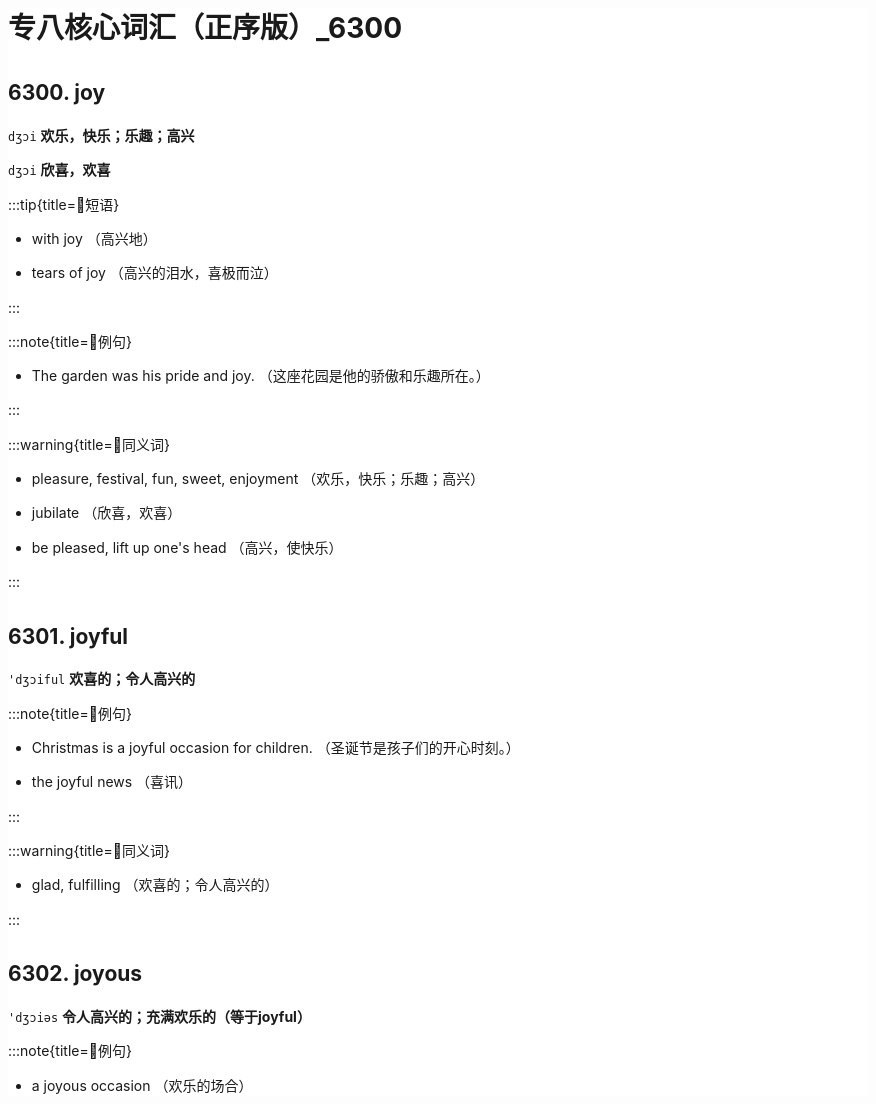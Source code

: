 # 专八核心词汇（正序版）_6300

## 6300. joy

`dʒɔi`  **欢乐，快乐；乐趣；高兴**

`dʒɔi`  **欣喜，欢喜**

:::tip{title=🤩短语}

- with joy （高兴地）

- tears of joy （高兴的泪水，喜极而泣）

:::

:::note{title=🎤例句}

- The garden was his pride and joy. （这座花园是他的骄傲和乐趣所在。）

:::

:::warning{title=🤔同义词}

- pleasure, festival, fun, sweet, enjoyment （欢乐，快乐；乐趣；高兴）

- jubilate （欣喜，欢喜）

- be pleased, lift up one's head （高兴，使快乐）

:::


## 6301. joyful

`'dʒɔiful`  **欢喜的；令人高兴的**

:::note{title=🎤例句}

- Christmas is a joyful occasion for children. （圣诞节是孩子们的开心时刻。）

- the joyful news （喜讯）

:::

:::warning{title=🤔同义词}

- glad, fulfilling （欢喜的；令人高兴的）

:::


## 6302. joyous

`'dʒɔiəs`  **令人高兴的；充满欢乐的（等于joyful）**

:::note{title=🎤例句}

- a joyous occasion （欢乐的场合）
